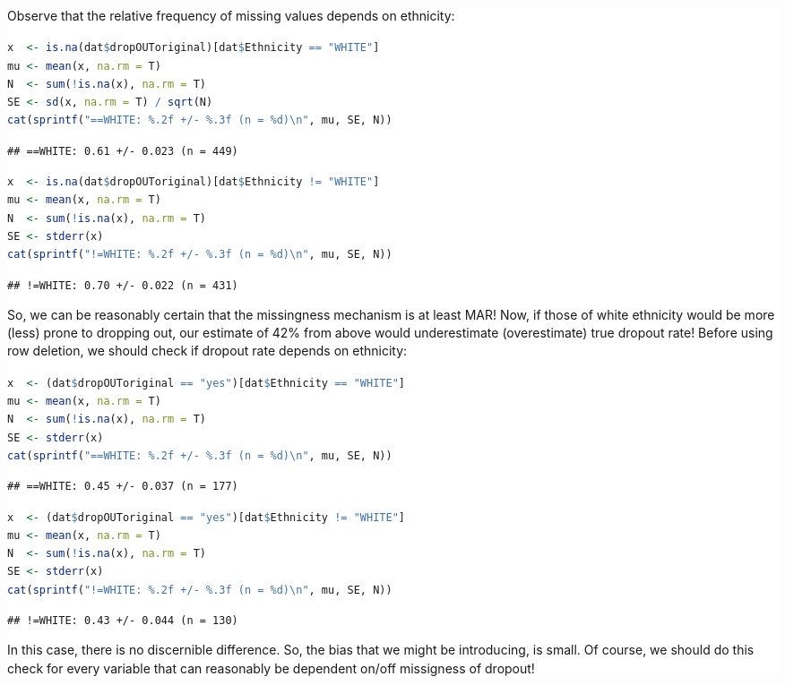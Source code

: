 Observe that the relative frequency of missing values depends on ethnicity:


``` r
x  <- is.na(dat$dropOUToriginal)[dat$Ethnicity == "WHITE"]
mu <- mean(x, na.rm = T)
N  <- sum(!is.na(x), na.rm = T)
SE <- sd(x, na.rm = T) / sqrt(N)
cat(sprintf("==WHITE: %.2f +/- %.3f (n = %d)\n", mu, SE, N))
```

```
## ==WHITE: 0.61 +/- 0.023 (n = 449)
```

``` r
x  <- is.na(dat$dropOUToriginal)[dat$Ethnicity != "WHITE"]
mu <- mean(x, na.rm = T)
N  <- sum(!is.na(x), na.rm = T)
SE <- stderr(x)
cat(sprintf("!=WHITE: %.2f +/- %.3f (n = %d)\n", mu, SE, N))
```

```
## !=WHITE: 0.70 +/- 0.022 (n = 431)
```
So, we can be reasonably certain that the missingness mechanism is at least MAR! Now, if those of white ethnicity would be more (less) prone to dropping out, our estimate of 42% from above would underestimate (overestimate) true dropout rate! Before using row deletion, we should check if dropout rate depends on ethnicity:


``` r
x  <- (dat$dropOUToriginal == "yes")[dat$Ethnicity == "WHITE"]
mu <- mean(x, na.rm = T)
N  <- sum(!is.na(x), na.rm = T)
SE <- stderr(x)
cat(sprintf("==WHITE: %.2f +/- %.3f (n = %d)\n", mu, SE, N))
```

```
## ==WHITE: 0.45 +/- 0.037 (n = 177)
```

``` r
x  <- (dat$dropOUToriginal == "yes")[dat$Ethnicity != "WHITE"]
mu <- mean(x, na.rm = T)
N  <- sum(!is.na(x), na.rm = T)
SE <- stderr(x)
cat(sprintf("!=WHITE: %.2f +/- %.3f (n = %d)\n", mu, SE, N))
```

```
## !=WHITE: 0.43 +/- 0.044 (n = 130)
```

In this case, there is no discernible difference. So, the bias that we might be introducing, is small. Of course, we should do this check for every variable that can reasonably be dependent on/off missigness of dropout!
